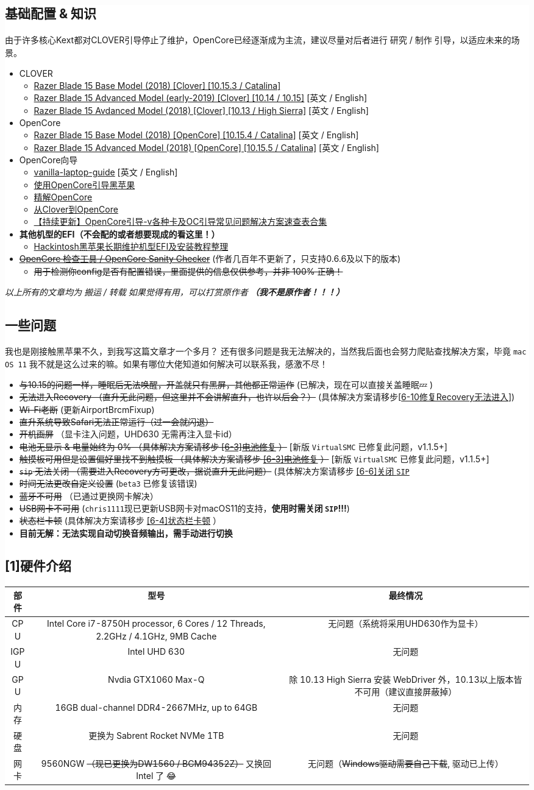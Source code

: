 ## 基础配置 & 知识
由于许多核心Kext都对CLOVER引导停止了维护，OpenCore已经逐渐成为主流，建议尽量对后者进行 研究 / 制作 引导，以适应未来的场景。

- CLOVER
  - [Razer Blade 15 Base Model (2018) [Clover] [10.15.3 / Catalina]](https://github.com/EmeryWan/Razer-Blade-15-2018-Base-Hackintosh)
  - [Razer Blade 15 Advanced Model (early-2019) [Clover] [10.14 / 10.15]](https://github.com/stonevil/Razer_Blade_Advanced_early_2019_Hackintosh) [英文 / English]
  - [Razer Blade 15 Avdanced Model (2018) [Clover] [10.13 / High Sierra]](https://github.com/stonevil/Razer_Blade_Advanced_early_2019_Hackintosh) [英文 / English]
- OpenCore
  - [Razer Blade 15 Base Model (2018) [OpenCore] [10.15.4 / Catalina]](https://github.com/blade15basehackintosh/razerbladehackintosh) [英文 / English]
  - [Razer Blade 15 Advanced Model (2018) [OpenCore] [10.15.5 / Catalina]](https://github.com/doanhmaple/Razer-Blade-15-Advanced-2018-Hackintosh) [英文 / English]
- OpenCore向导
  - [vanilla-laptop-guide](https://dortania.github.io/vanilla-laptop-guide/) [英文 / English]
  - [使用OpenCore引导黑苹果](https://blog.xjn819.com/?p=543)
  - [精解OpenCore](https://blog.daliansky.net/OpenCore-BootLoader.html)
  - [从Clover到OpenCore](https://blog.daliansky.net/From-Clover-To-OpenCore.html)
  - [【持续更新】OpenCore引导-v各种卡及OC引导常见问题解决方案速查表合集](http://imacos.top/2020/03/28/0154/) 
- **其他机型的EFI（不会配的或者想要现成的看这里！）**
  - [Hackintosh黑苹果长期维护机型EFI及安装教程整理](https://github.com/daliansky/Hackintosh)
- ~~[OpenCore 检查工具 / OpenCore Sanity Checker](https://opencore.slowgeek.com/)~~ (作者几百年不更新了，只支持0.6.6及以下的版本)
  - ~~用于检测你config是否有配置错误，里面提供的信息仅供参考，并非 100% 正确！~~
  
*以上所有的文章均为 搬运 / 转载 如果觉得有用，可以打赏原作者 **（我不是原作者！！！）***


## 一些问题
我也是刚接触黑苹果不久，到我写这篇文章才一个多月？ 还有很多问题是我无法解决的，当然我后面也会努力爬贴查找解决方案，毕竟 `macOS 11` 我不就是这么过来的嘛。如果有哪位大佬知道如何解决可以联系我，感激不尽！

- ~~与10.15的问题一样，睡眠后无法唤醒，开盖就只有黑屏，其他都正常运作~~  (已解决，现在可以直接关盖睡眠💤 )
- ~~无法进入Recovery  （直升无此问题，但这里并不会讲解直升，也许以后会？）~~  (具体解决方案请移步[[6-10修复Recovery无法进入](#6-10修复recovery无法进入)])
- ~~Wi-Fi老断~~  (更新AirportBrcmFixup)
- ~~直升系统导致Safari无法正常运行（过一会就闪退）~~
- ~~开机画屏~~  （显卡注入问题，UHD630 无需再注入显卡id）
- ~~电池无显示 & 电量始终为 0%  （具体解决方案请移步 [[6-3]电池修复](#[6-3]电池不显示) ）~~ [新版 `VirtualSMC` 已修复此问题，v1.1.5+]
- ~~触摸板可用但是设置偏好里找不到触摸板  （具体解决方案请移步 [[6-3]电池修复](#[6-3]电池不显示) ）~~ [新版 `VirtualSMC` 已修复此问题，v1.1.5+]
- ~~`sip` 无法关闭  （需要进入Recovery方可更改，据说直升无此问题）~~ (具体解决方案请移步 [[6-6]关闭 `SIP`](#6-6关闭-sip)
- ~~时间无法更改自定义设置~~ (`beta3` 已修复该错误)
- ~~蓝牙不可用~~ （已通过更换网卡解决）
- ~~USB网卡不可用~~ (`chris1111`现已更新USB网卡对macOS11的支持，**使用时需关闭 `SIP`!!!**)
- ~~状态栏卡顿~~   (具体解决方案请移步 [[6-4]状态栏卡顿](#[6-4]状态栏的卡顿) ）
- **目前无解：无法实现自动切换音频输出，需手动进行切换**

    
## [1]硬件介绍
|        部件      |        型号         |                   最终情况                   |
| :----------: | :-----------------: | :------------------------------------------: |
|     CPU      |      Intel Core i7-8750H processor, 6 Cores / 12 Threads, 2.2GHz / 4.1GHz, 9MB Cache       |                     无问题（系统将采用UHD630作为显卡）                   |
|     IGPU     |        Intel UHD 630       |   无问题   |
|     GPU      |  Nvdia GTX1060 Max-Q   | 除 10.13 High Sierra 安装 WebDriver 外，10.13以上版本皆不可用（建议直接屏蔽掉） |
|      内存    |   16GB dual-channel DDR4-2667MHz, up to 64GB    |       无问题      |
|     硬盘     | 更换为 Sabrent Rocket NVMe 1TB          |                     无问题                     |
|     网卡     |       9560NGW ~~（现已更换为DW1560 / BCM94352Z）~~ 又换回 Intel 了 😂             |           无问题（~~Windows驱动需要自己下载~~, 驱动已上传）            |